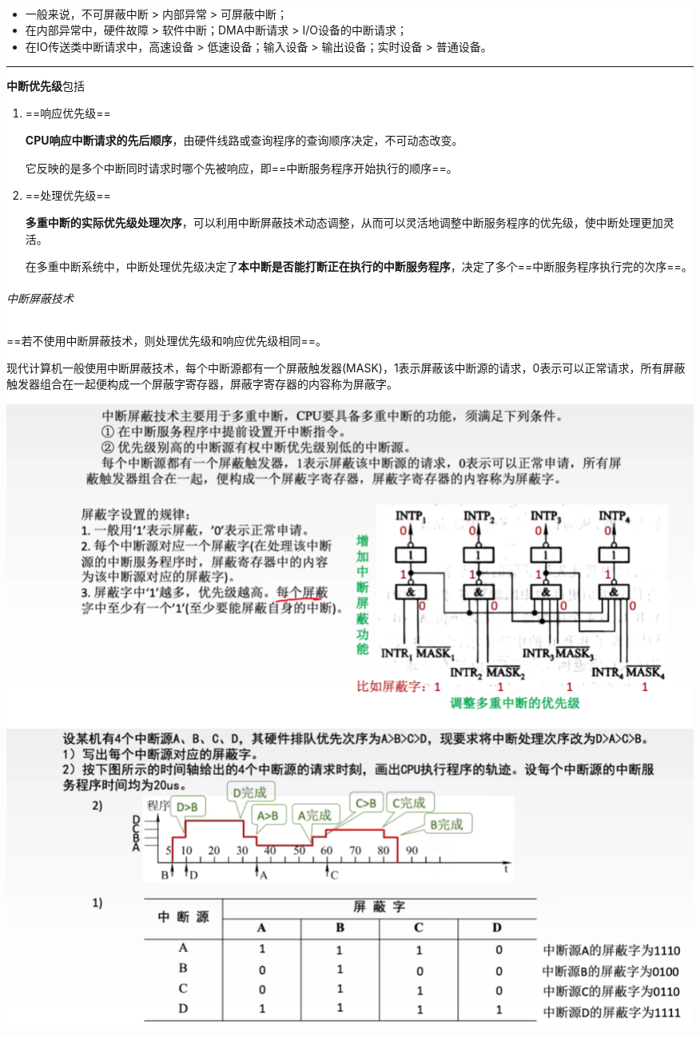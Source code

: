 - 一般来说，不可屏蔽中断 > 内部异常 > 可屏蔽中断；
- 在内部异常中，硬件故障 > 软件中断；DMA中断请求 > I/O设备的中断请求；
- 在IO传送类中断请求中，高速设备 > 低速设备；输入设备 > 输出设备；实时设备 > 普通设备。

------

**中断优先级**包括

1. ==响应优先级==

   **CPU响应中断请求的先后顺序**，由硬件线路或查询程序的查询顺序决定，不可动态改变。

   它反映的是多个中断同时请求时哪个先被响应，即==中断服务程序开始执行的顺序==。

2. ==处理优先级==

   **多重中断的实际优先级处理次序**，可以利用中断屏蔽技术动态调整，从而可以灵活地调整中断服务程序的优先级，使中断处理更加灵活。

   在多重中断系统中，中断处理优先级决定了**本中断是否能打断正在执行的中断服务程序**，决定了多个==中断服务程序执行完的次序==。

###### 中断屏蔽技术

==若不使用中断屏蔽技术，则处理优先级和响应优先级相同==。

现代计算机一般使用中断屏蔽技术，每个中断源都有一个屏蔽触发器(MASK)，1表示屏蔽该中断源的请求，0表示可以正常请求，所有屏蔽触发器组合在一起便构成一个屏蔽字寄存器，屏蔽字寄存器的内容称为屏蔽字。

![](./assets/403.png)

![](./assets/404.png)
